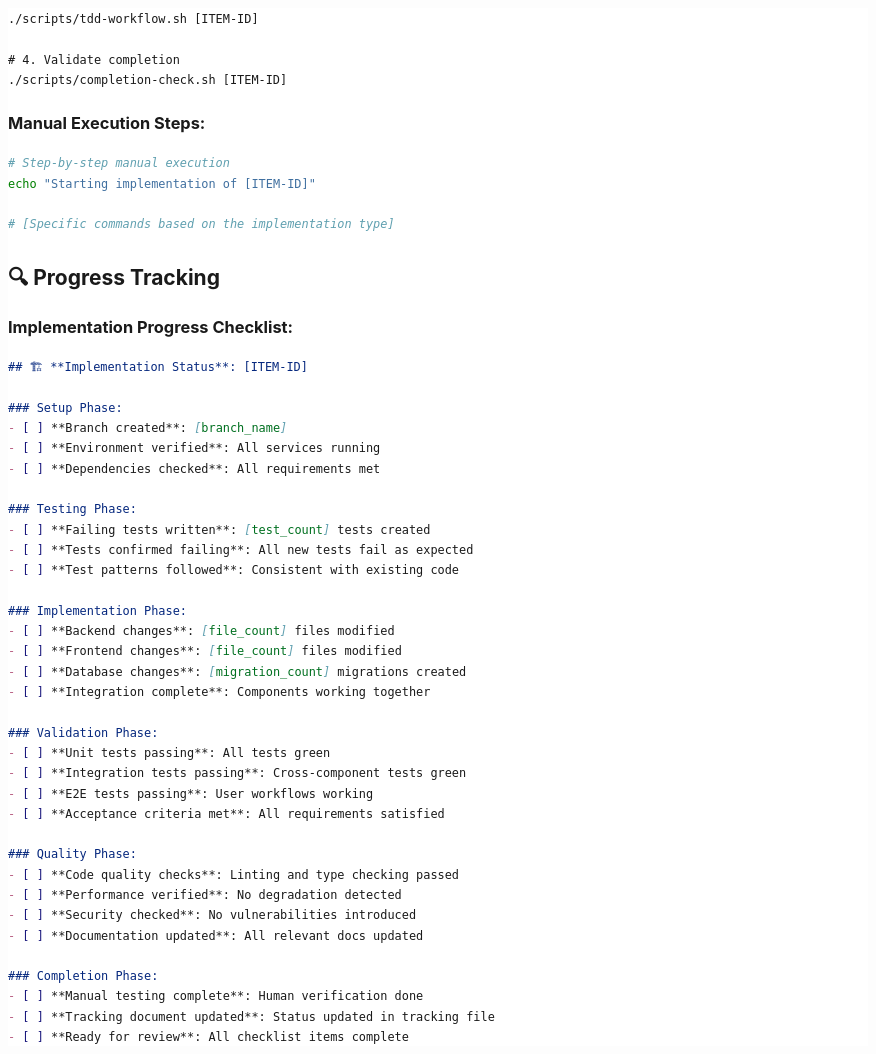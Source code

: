 ```
./scripts/tdd-workflow.sh [ITEM-ID]

# 4. Validate completion
./scripts/completion-check.sh [ITEM-ID]
```

### **Manual Execution Steps:**
```bash
# Step-by-step manual execution
echo "Starting implementation of [ITEM-ID]"

# [Specific commands based on the implementation type]
```

## 🔍 **Progress Tracking**

### **Implementation Progress Checklist:**
```markdown
## 🏗️ **Implementation Status**: [ITEM-ID]

### Setup Phase:
- [ ] **Branch created**: [branch_name]
- [ ] **Environment verified**: All services running
- [ ] **Dependencies checked**: All requirements met

### Testing Phase:
- [ ] **Failing tests written**: [test_count] tests created
- [ ] **Tests confirmed failing**: All new tests fail as expected
- [ ] **Test patterns followed**: Consistent with existing code

### Implementation Phase:
- [ ] **Backend changes**: [file_count] files modified
- [ ] **Frontend changes**: [file_count] files modified  
- [ ] **Database changes**: [migration_count] migrations created
- [ ] **Integration complete**: Components working together

### Validation Phase:
- [ ] **Unit tests passing**: All tests green
- [ ] **Integration tests passing**: Cross-component tests green
- [ ] **E2E tests passing**: User workflows working
- [ ] **Acceptance criteria met**: All requirements satisfied

### Quality Phase:
- [ ] **Code quality checks**: Linting and type checking passed
- [ ] **Performance verified**: No degradation detected
- [ ] **Security checked**: No vulnerabilities introduced
- [ ] **Documentation updated**: All relevant docs updated

### Completion Phase:
- [ ] **Manual testing complete**: Human verification done
- [ ] **Tracking document updated**: Status updated in tracking file
- [ ] **Ready for review**: All checklist items complete
```
